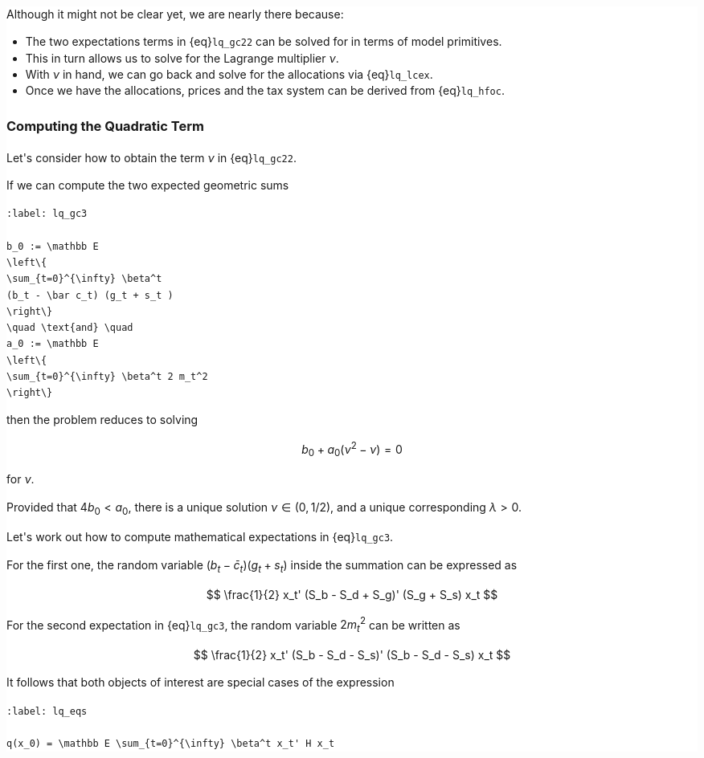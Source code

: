Although it might not be clear yet, we are nearly there because:

* The two expectations terms in {eq}`lq_gc22` can be solved for in terms of model primitives.
* This in turn allows us to solve for the Lagrange multiplier $\nu$.
* With $\nu$ in hand, we can go back and solve for the allocations via {eq}`lq_lcex`.
* Once we have the allocations, prices and the tax system can be derived from
  {eq}`lq_hfoc`.

### Computing the Quadratic Term

Let's consider how to obtain the term $\nu$ in {eq}`lq_gc22`.

If we can compute the two expected geometric sums

```{math}
:label: lq_gc3

b_0 := \mathbb E
\left\{
\sum_{t=0}^{\infty} \beta^t
(b_t - \bar c_t) (g_t + s_t )
\right\}
\quad \text{and} \quad
a_0 := \mathbb E
\left\{
\sum_{t=0}^{\infty} \beta^t 2 m_t^2
\right\}
```

then the problem reduces to solving

$$
b_0 + a_0 (\nu^2 - \nu) = 0
$$

for $\nu$.

Provided that $4 b_0 < a_0$, there is a unique solution $\nu \in
(0, 1/2)$, and a unique corresponding $\lambda > 0$.

Let's work out how to compute mathematical expectations  in {eq}`lq_gc3`.

For the first one, the random variable $(b_t - \bar c_t) (g_t + s_t )$ inside the summation can be expressed as

$$
\frac{1}{2} x_t' (S_b - S_d + S_g)' (S_g + S_s) x_t
$$

For the second expectation in {eq}`lq_gc3`, the random variable $2 m_t^2$ can be written as

$$
\frac{1}{2} x_t' (S_b - S_d - S_s)' (S_b - S_d - S_s) x_t
$$

It follows that both objects of interest are special cases of the expression

```{math}
:label: lq_eqs

q(x_0) = \mathbb E \sum_{t=0}^{\infty} \beta^t x_t' H x_t
```
